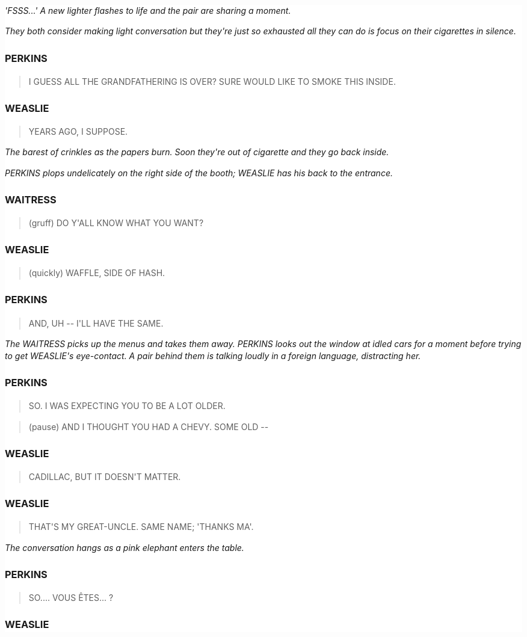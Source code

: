 <i>'FSSS...' A new lighter flashes to life and the pair are sharing a moment. </i>

<i>They both consider making light conversation but they're just so exhausted all they can do is focus on their cigarettes in silence. </i>

### PERKINS ###

> I GUESS ALL THE GRANDFATHERING IS OVER? SURE WOULD LIKE TO SMOKE THIS INSIDE.

### WEASLIE ###

> YEARS AGO, I SUPPOSE.

<I>The barest of crinkles as the papers burn. Soon they're out of cigarette and they go back inside.</i>

<i>PERKINS plops undelicately on the right side of the booth; WEASLIE has his back to the entrance.</i>

### WAITRESS ###

> (gruff) DO Y'ALL KNOW WHAT YOU WANT?

### WEASLIE ###

> (quickly) WAFFLE, SIDE OF HASH.

### PERKINS ###

> AND, UH -- I'LL HAVE THE SAME.

<I>The WAITRESS picks up the menus and takes them away. PERKINS looks out the window at idled cars for a moment before trying to get WEASLIE's eye-contact. A pair behind them is talking loudly in a foreign language, distracting her. </i>

### PERKINS ###

> SO. I WAS EXPECTING YOU TO BE A LOT OLDER. 

> (pause) AND I THOUGHT YOU HAD A CHEVY. SOME OLD --

### WEASLIE ###

> CADILLAC, BUT IT DOESN'T MATTER. 

### WEASLIE ###

> THAT'S MY GREAT-UNCLE. SAME NAME; 'THANKS MA'.

<I>The conversation hangs as a pink elephant enters the table. </i>

### PERKINS ###

> SO.... VOUS ÊTES... ?

### WEASLIE ###
